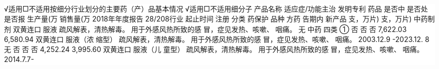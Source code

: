 √适用□不适用按细分行业划分的主要药（产）品基本情况
√适用□不适用细分子
产品名称
适应症/功能主治
发明专利
药品
是否中
是否处
是否报
生产量(万
销售量(万
2018年年度报告
28/208行业
起止时间
注册
分类
药保护
品种
方药
告期内
新产品
支，万片)
支，万片)
中药制
剂
双黄连口
服液
疏风解表，清热解毒。
用于外感风热所致的感
冒，症见发热、咳嗽、
咽痛。
无
中药
四类
①
否
否
否
7,622.03
6,580.94
双黄连口
服液（浓
缩型）
疏风解表，清热解毒。
用于外感风热所致的感
冒，症见发热、咳嗽、
咽痛。
2003.12.9
-2023.12.
8
无
否
否
否
4,252.24
3,995.60
双黄连口
服液（儿
童型）
疏风解表，清热解毒。
用于外感风热所致的感
冒，症见发热、咳嗽、
咽痛。
2014.7.7-